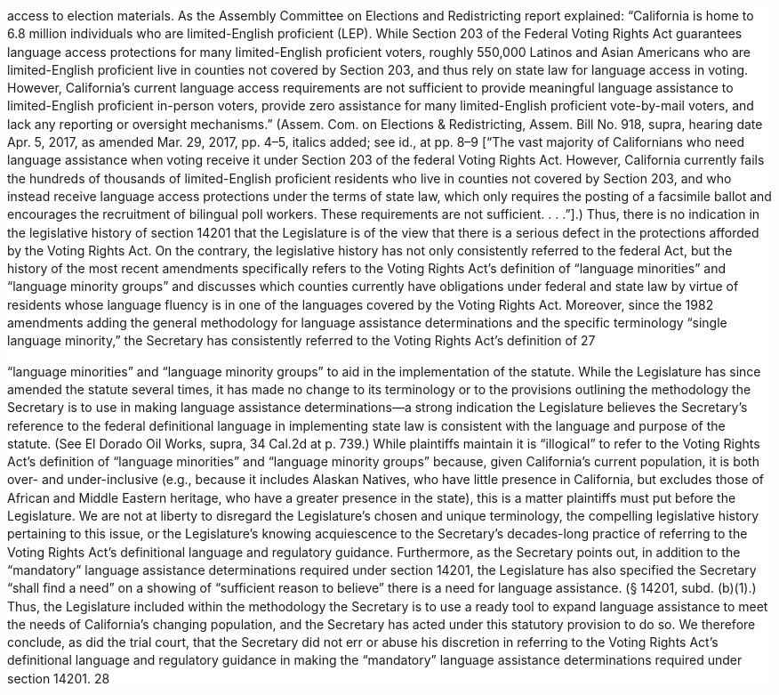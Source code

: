 access to election materials. As the Assembly Committee on Elections and Redistricting report explained: “California is home to 6.8 million individuals who are limited-English proficient (LEP). While Section 203 of the Federal Voting Rights Act guarantees language access protections for many limited-English proficient voters, roughly 550,000 Latinos and Asian Americans who are limited-English proficient live in counties not covered by Section 203, and thus rely on state law for language access in voting. However, California’s current language access requirements are not sufficient to provide meaningful language assistance to limited-English proficient in-person voters, provide zero assistance for many limited-English proficient vote-by-mail voters, and lack any reporting or oversight mechanisms.” (Assem. Com. on Elections & Redistricting, Assem. Bill No. 918, supra, hearing date Apr. 5, 2017, as amended Mar. 29, 2017, pp. 4–5, italics added; see id., at pp. 8–9 [“The vast majority of Californians who need language assistance when voting receive it under Section 203 of the federal Voting Rights Act. However, California currently fails the hundreds of thousands of limited-English proficient residents who live in counties not covered by Section 203, and who instead receive language access protections under the terms of state law, which only requires the posting of a facsimile ballot and encourages the recruitment of bilingual poll workers. These requirements are not sufficient. . . .”].)
Thus, there is no indication in the legislative history of section 14201 that the Legislature is of the view that there is a serious defect in the protections afforded by the Voting Rights Act. On the contrary, the legislative history has not only consistently referred to the federal Act, but the history of the most recent amendments specifically refers to the Voting Rights Act’s definition of “language minorities” and “language minority groups” and discusses which counties currently have obligations under federal and state law by virtue of residents whose language fluency is in one of the languages covered by the Voting Rights Act.
Moreover, since the 1982 amendments adding the general methodology for language assistance determinations and the specific terminology “single language minority,” the Secretary has consistently referred to the Voting Rights Act’s definition of
27

“language minorities” and “language minority groups” to aid in the implementation of the statute. While the Legislature has since amended the statute several times, it has made no change to its terminology or to the provisions outlining the methodology the Secretary is to use in making language assistance determinations—a strong indication the Legislature believes the Secretary’s reference to the federal definitional language in implementing state law is consistent with the language and purpose of the statute. (See El Dorado Oil Works, supra, 34 Cal.2d at p. 739.)
While plaintiffs maintain it is “illogical” to refer to the Voting Rights Act’s definition of “language minorities” and “language minority groups” because, given California’s current population, it is both over- and under-inclusive (e.g., because it includes Alaskan Natives, who have little presence in California, but excludes those of African and Middle Eastern heritage, who have a greater presence in the state), this is a matter plaintiffs must put before the Legislature. We are not at liberty to disregard the Legislature’s chosen and unique terminology, the compelling legislative history pertaining to this issue, or the Legislature’s knowing acquiescence to the Secretary’s decades-long practice of referring to the Voting Rights Act’s definitional language and regulatory guidance.
Furthermore, as the Secretary points out, in addition to the “mandatory” language assistance determinations required under section 14201, the Legislature has also specified the Secretary “shall find a need” on a showing of “sufficient reason to believe” there is a need for language assistance. (§ 14201, subd. (b)(1).) Thus, the Legislature included within the methodology the Secretary is to use a ready tool to expand language assistance to meet the needs of California’s changing population, and the Secretary has acted under this statutory provision to do so.
We therefore conclude, as did the trial court, that the Secretary did not err or abuse his discretion in referring to the Voting Rights Act’s definitional language and regulatory guidance in making the “mandatory” language assistance determinations required under section 14201.
28
